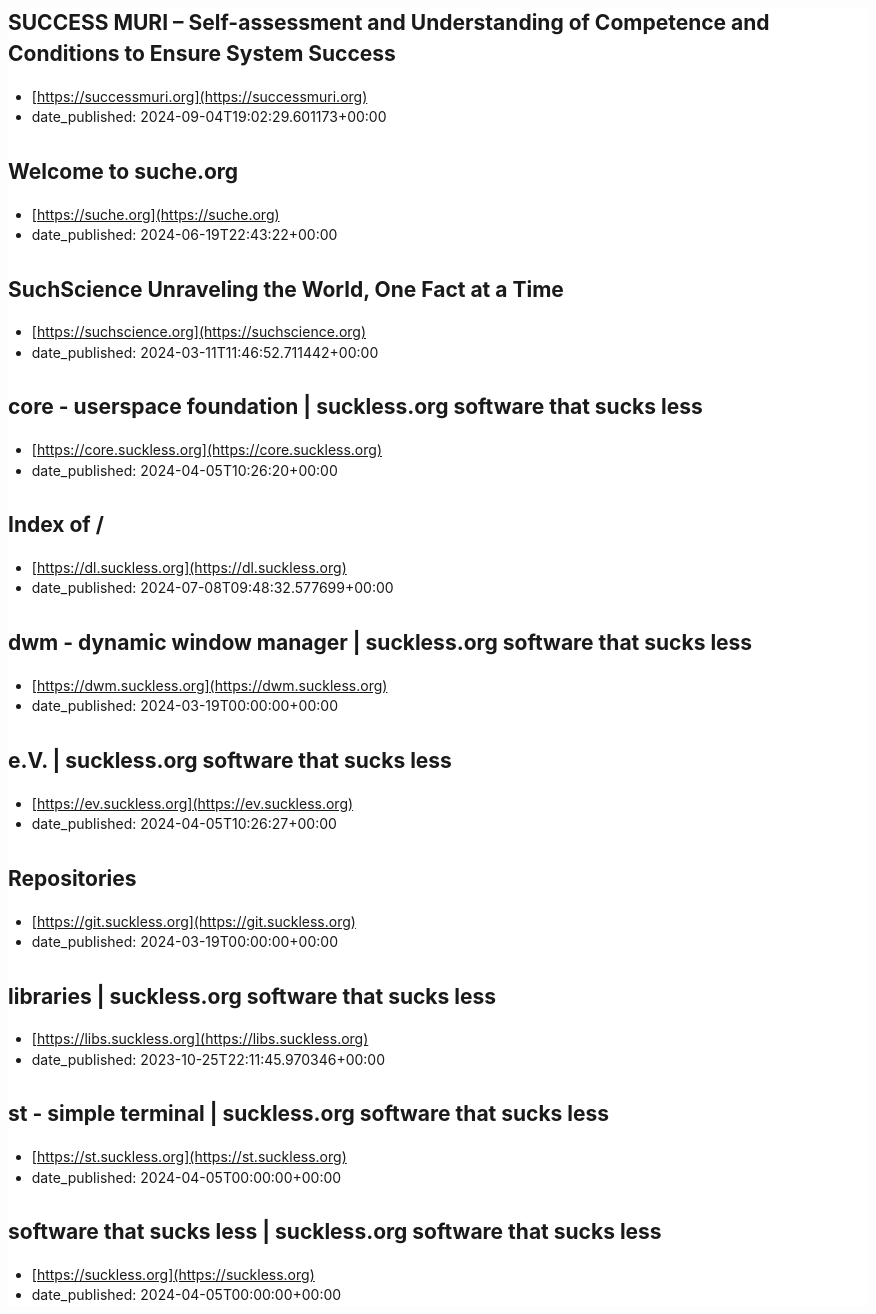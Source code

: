  ## SUCCESS MURI – Self-assessment and Understanding of Competence and Conditions to Ensure System Success
 - [https://successmuri.org](https://successmuri.org)
 - date_published: 2024-09-04T19:02:29.601173+00:00

 ## Welcome to suche.org
 - [https://suche.org](https://suche.org)
 - date_published: 2024-06-19T22:43:22+00:00

 ## SuchScience Unraveling the World, One Fact at a Time
 - [https://suchscience.org](https://suchscience.org)
 - date_published: 2024-03-11T11:46:52.711442+00:00

 ## core - userspace foundation | suckless.org software that sucks less
 - [https://core.suckless.org](https://core.suckless.org)
 - date_published: 2024-04-05T10:26:20+00:00

 ## Index of /
 - [https://dl.suckless.org](https://dl.suckless.org)
 - date_published: 2024-07-08T09:48:32.577699+00:00

 ## dwm - dynamic window manager | suckless.org software that sucks less
 - [https://dwm.suckless.org](https://dwm.suckless.org)
 - date_published: 2024-03-19T00:00:00+00:00

 ## e.V. | suckless.org software that sucks less
 - [https://ev.suckless.org](https://ev.suckless.org)
 - date_published: 2024-04-05T10:26:27+00:00

 ## Repositories
 - [https://git.suckless.org](https://git.suckless.org)
 - date_published: 2024-03-19T00:00:00+00:00

 ## libraries | suckless.org software that sucks less
 - [https://libs.suckless.org](https://libs.suckless.org)
 - date_published: 2023-10-25T22:11:45.970346+00:00

 ## st - simple terminal | suckless.org software that sucks less
 - [https://st.suckless.org](https://st.suckless.org)
 - date_published: 2024-04-05T00:00:00+00:00

 ## software that sucks less | suckless.org software that sucks less
 - [https://suckless.org](https://suckless.org)
 - date_published: 2024-04-05T00:00:00+00:00
